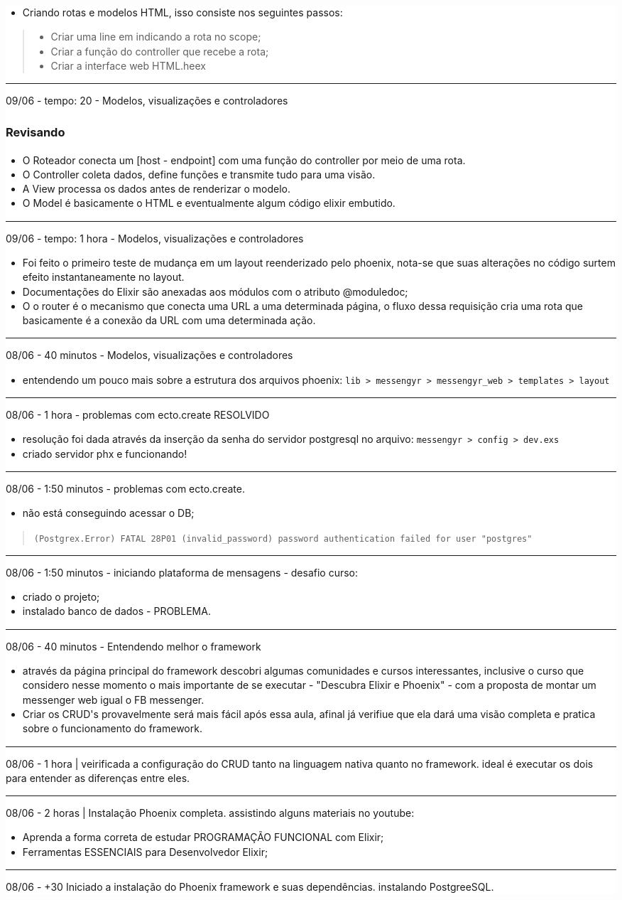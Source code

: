 - Criando rotas e modelos HTML, isso consiste nos seguintes passos:
> - Criar uma line em indicando a rota no scope;
> - Criar a função do controller que recebe a rota;
> - Criar a interface web HTML.heex

_________________________ 

09/06 - tempo: 20 - Modelos, visualizações e controladores 

### Revisando
- O Roteador conecta um [host - endpoint] com uma função do controller por meio de uma rota.
- O Controller coleta dados, define funções e transmite tudo para uma visão.
- A View processa os dados antes de renderizar o modelo.
- O Model é basicamente o HTML e eventualmente algum código elixir embutido.

_________________________ 
09/06 - tempo: 1 hora - Modelos, visualizações e controladores 

- Foi feito o primeiro teste de mudança em um layout reenderizado pelo phoenix, nota-se que suas alterações no código surtem efeito instantaneamente no layout.
- Documentações do Elixir são anexadas aos módulos com o atributo @moduledoc;
- O o router é o mecanismo que conecta uma URL a uma determinada página, o fluxo dessa requisição cria uma rota que basicamente é a conexão da URL com uma determinada ação.

_________________________ 
08/06 - 40 minutos - Modelos, visualizações e controladores 

- entendendo um pouco mais sobre a estrutura dos arquivos phoenix:
 `lib > messengyr > messengyr_web > templates > layout`

_________________________ 

08/06 - 1 hora - problemas com ecto.create RESOLVIDO

- resolução foi dada através da inserção da senha do servidor postgresql no arquivo:
 `messengyr > config > dev.exs`
- criado servidor phx e funcionando!

_________________________ 

08/06 - 1:50 minutos - problemas com ecto.create.

- não está conseguindo acessar o DB;
>`(Postgrex.Error) FATAL 28P01 (invalid_password) password authentication failed for user "postgres"`
_________________________ 
08/06 - 1:50 minutos - iniciando plataforma de mensagens - desafio curso:

- criado o projeto;
- instalado banco de dados - PROBLEMA.

_________________________
08/06 - 40 minutos - Entendendo melhor o framework
 - através da página principal do framework descobri algumas comunidades e cursos interessantes, inclusive o curso que considero nesse momento o mais importante de se executar - "Descubra Elixir e Phoenix" - com a proposta de montar um messenger web igual o FB messenger.
 - Criar os CRUD's provavelmente será mais fácil após essa aula, afinal já verifiue que ela dará uma visão completa e pratica sobre o funcionamento do framework.
_________________________
08/06 - 1 hora | veirificada a configuração do CRUD tanto na linguagem nativa quanto no framework. ideal é executar os dois para entender as diferenças entre eles.
_________________________
08/06 - 2 horas | Instalação Phoenix completa. assistindo alguns materiais no youtube:
- Aprenda a forma correta de estudar PROGRAMAÇÃO FUNCIONAL com Elixir;
- Ferramentas ESSENCIAIS para Desenvolvedor Elixir;
_________________________
08/06 - +30 Iniciado a instalação do Phoenix framework e suas dependências. instalando PostgreeSQL.